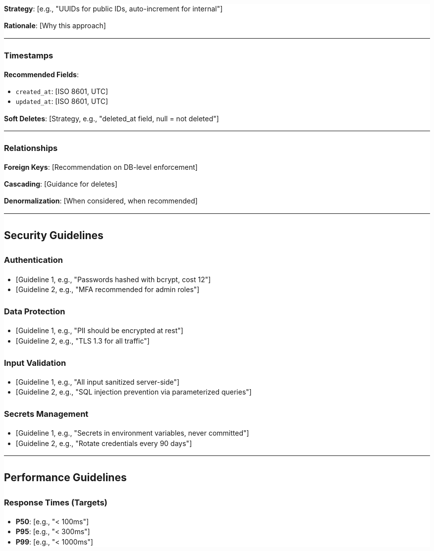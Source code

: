 **Strategy**: [e.g., "UUIDs for public IDs, auto-increment for internal"]

**Rationale**: [Why this approach]

---

### Timestamps

**Recommended Fields**:
- `created_at`: [ISO 8601, UTC]
- `updated_at`: [ISO 8601, UTC]

**Soft Deletes**: [Strategy, e.g., "deleted_at field, null = not deleted"]

---

### Relationships

**Foreign Keys**: [Recommendation on DB-level enforcement]

**Cascading**: [Guidance for deletes]

**Denormalization**: [When considered, when recommended]

---

## Security Guidelines

### Authentication
- [Guideline 1, e.g., "Passwords hashed with bcrypt, cost 12"]
- [Guideline 2, e.g., "MFA recommended for admin roles"]

### Data Protection
- [Guideline 1, e.g., "PII should be encrypted at rest"]
- [Guideline 2, e.g., "TLS 1.3 for all traffic"]

### Input Validation
- [Guideline 1, e.g., "All input sanitized server-side"]
- [Guideline 2, e.g., "SQL injection prevention via parameterized queries"]

### Secrets Management
- [Guideline 1, e.g., "Secrets in environment variables, never committed"]
- [Guideline 2, e.g., "Rotate credentials every 90 days"]

---

## Performance Guidelines

### Response Times (Targets)
- **P50**: [e.g., "< 100ms"]
- **P95**: [e.g., "< 300ms"]
- **P99**: [e.g., "< 1000ms"]
